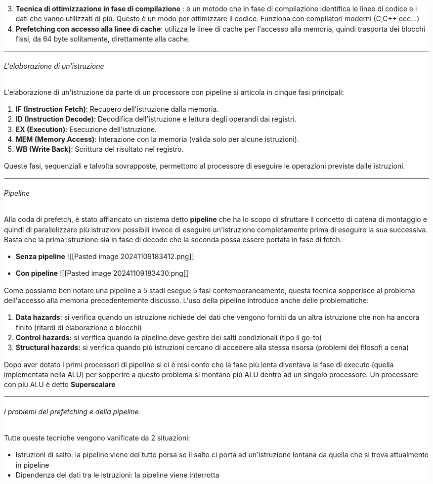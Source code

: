 3. **Tecnica di ottimizzazione in fase di compilazione** : è un metodo che in fase di compilazione identifica le linee di codice e i dati che vanno utilizzati di più. Questo è un modo per ottimizzare il codice. Funziona con compilatori moderni (C,C++ ecc...)
4. **Prefetching con accesso alla linee di cache**: utilizza le linee di cache per l'accesso alla memoria, quindi trasporta dei blocchi fissi, da 64 byte solitamente, direttamente alla cache.

---
###### L'elaborazione di un'istruzione
L'elaborazione di un'istruzione da parte di un processore con pipeline si articola in cinque fasi principali:

1. **IF (Instruction Fetch)**: Recupero dell'istruzione dalla memoria.
2. **ID (Instruction Decode)**: Decodifica dell'istruzione e lettura degli operandi dai registri.
3. **EX (Execution)**: Esecuzione dell'istruzione.
4. **MEM (Memory Access)**: Interazione con la memoria (valida solo per alcune istruzioni).
5. **WB (Write Back)**: Scrittura del risultato nel registro.

Queste fasi, sequenziali e talvolta sovrapposte, permettono al processore di eseguire le operazioni previste dalle istruzioni.

---
###### Pipeline
Alla coda di prefetch, è stato affiancato un sistema detto **pipeline** che ha lo scopo di sfruttare il concetto di catena di montaggio e quindi di parallelizzare più istruzioni possibili invece di eseguire un'istruzione completamente prima di eseguire la sua successiva. Basta che la prima istruzione sia in fase di decode che la seconda possa essere portata in fase di fetch.
- **Senza pipeline**
  ![[Pasted image 20241109183412.png]]
  
- **Con pipeline**
  ![[Pasted image 20241109183430.png]]
  
Come possiamo ben notare una pipeline a 5 stadi esegue 5 fasi contemporaneamente, questa tecnica sopperisce al problema dell'accesso alla memoria precedentemente discusso. 
L'uso della pipeline introduce anche delle problematiche:
1. **Data hazards**: si verifica quando un istruzione richiede dei dati che vengono forniti da un altra istruzione che non ha ancora finito (ritardi di elaborazione o blocchi)
2. **Control hazards:** si verifica quando la pipeline deve gestire dei salti condizionali (tipo il go-to)
3. **Structural hazards:** si verifica quando più istruzioni cercano di accedere alla stessa risorsa (problemi dei filosofi a cena)

Dopo aver dotato i primi processori di pipeline si ci è resi conto che la fase più lenta diventava la fase di execute (quella implementata nella ALU) per sopperire a questo problema si montano più ALU dentro ad un singolo processore. Un processore con più ALU è detto **Superscalare**

---
###### I problemi del prefetching e della pipeline

Tutte queste tecniche vengono vanificate da 2 situazioni:
- Istruzioni di salto: la pipeline viene del tutto persa se il salto ci porta ad un'istruzione lontana da quella che si trova attualmente in pipeline
- Dipendenza dei dati tra le istruzioni: la pipeline viene interrotta
